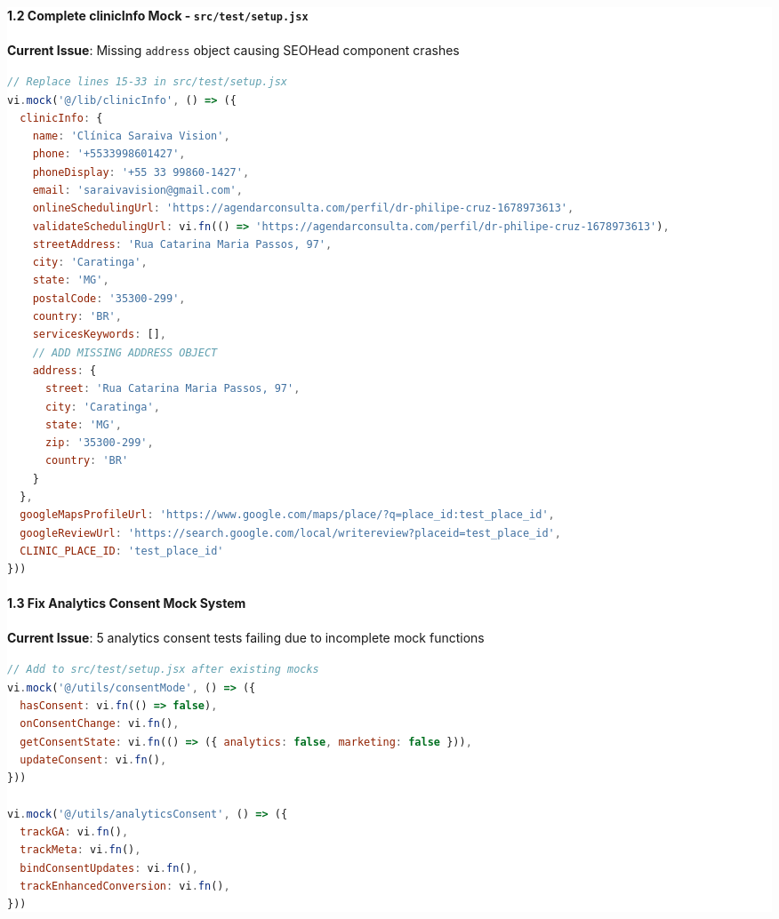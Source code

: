 #### 1.2 Complete clinicInfo Mock - `src/test/setup.jsx`

**Current Issue**: Missing `address` object causing SEOHead component crashes

```javascript
// Replace lines 15-33 in src/test/setup.jsx
vi.mock('@/lib/clinicInfo', () => ({
  clinicInfo: {
    name: 'Clínica Saraiva Vision',
    phone: '+5533998601427',
    phoneDisplay: '+55 33 99860-1427',
    email: 'saraivavision@gmail.com',
    onlineSchedulingUrl: 'https://agendarconsulta.com/perfil/dr-philipe-cruz-1678973613',
    validateSchedulingUrl: vi.fn(() => 'https://agendarconsulta.com/perfil/dr-philipe-cruz-1678973613'),
    streetAddress: 'Rua Catarina Maria Passos, 97',
    city: 'Caratinga',
    state: 'MG',
    postalCode: '35300-299',
    country: 'BR',
    servicesKeywords: [],
    // ADD MISSING ADDRESS OBJECT
    address: {
      street: 'Rua Catarina Maria Passos, 97',
      city: 'Caratinga',
      state: 'MG',
      zip: '35300-299',
      country: 'BR'
    }
  },
  googleMapsProfileUrl: 'https://www.google.com/maps/place/?q=place_id:test_place_id',
  googleReviewUrl: 'https://search.google.com/local/writereview?placeid=test_place_id',
  CLINIC_PLACE_ID: 'test_place_id'
}))
```

#### 1.3 Fix Analytics Consent Mock System

**Current Issue**: 5 analytics consent tests failing due to incomplete mock functions

```javascript
// Add to src/test/setup.jsx after existing mocks
vi.mock('@/utils/consentMode', () => ({
  hasConsent: vi.fn(() => false),
  onConsentChange: vi.fn(),
  getConsentState: vi.fn(() => ({ analytics: false, marketing: false })),
  updateConsent: vi.fn(),
}))

vi.mock('@/utils/analyticsConsent', () => ({
  trackGA: vi.fn(),
  trackMeta: vi.fn(),
  bindConsentUpdates: vi.fn(),
  trackEnhancedConversion: vi.fn(),
}))
```
